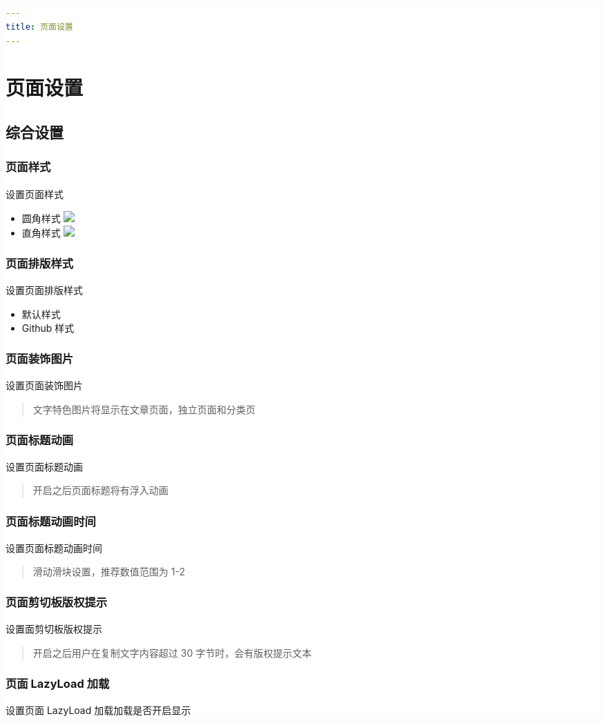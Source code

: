 ```yaml
---
title: 页面设置
---
```

# 页面设置 <Badge type="warning" text="内容尚未更新" />

## 综合设置

### 页面样式

设置页面样式

- 圆角样式
  ![](https://s.nmxc.ltd/sakurairo_wiki/help/sz63.png)
- 直角样式
  ![](https://s.nmxc.ltd/sakurairo_wiki/help/sz64.png)

### 页面排版样式

设置页面排版样式

- 默认样式
- Github 样式

### 页面装饰图片

设置页面装饰图片

> 文字特色图片将显示在文章页面，独立页面和分类页

### 页面标题动画

设置页面标题动画

> 开启之后页面标题将有浮入动画

### 页面标题动画时间

设置页面标题动画时间

> 滑动滑块设置，推荐数值范围为 1-2

### 页面剪切板版权提示

设置面剪切板版权提示

> 开启之后用户在复制文字内容超过 30 字节时，会有版权提示文本

### 页面 LazyLoad 加载

设置页面 LazyLoad 加载加载是否开启显示
